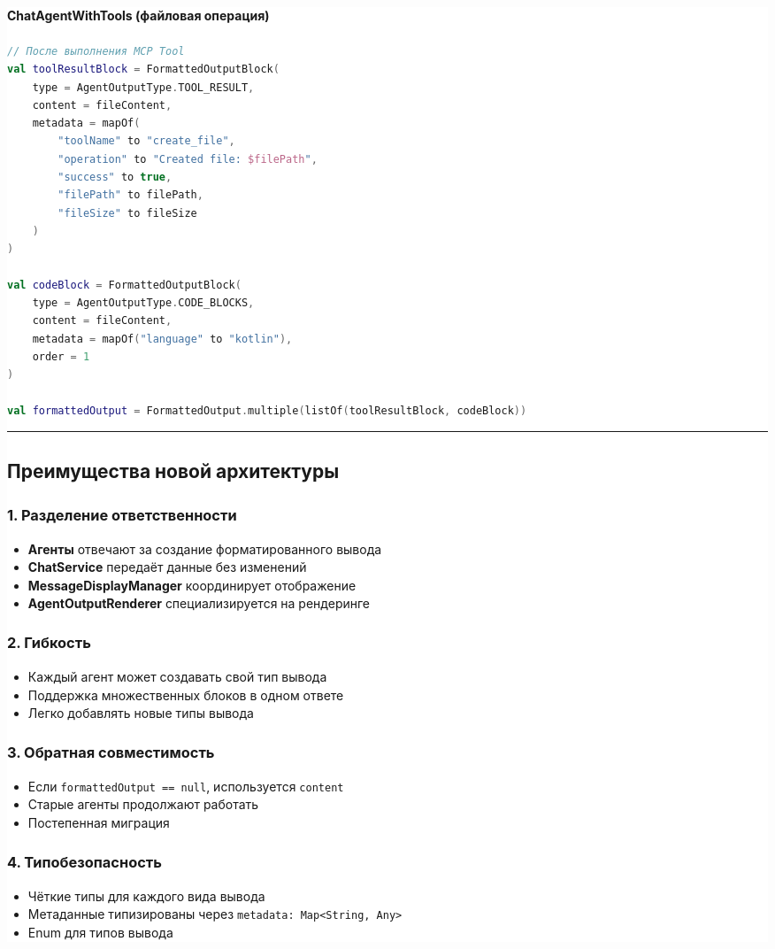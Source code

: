 #### ChatAgentWithTools (файловая операция)

```kotlin
// После выполнения MCP Tool
val toolResultBlock = FormattedOutputBlock(
    type = AgentOutputType.TOOL_RESULT,
    content = fileContent,
    metadata = mapOf(
        "toolName" to "create_file",
        "operation" to "Created file: $filePath",
        "success" to true,
        "filePath" to filePath,
        "fileSize" to fileSize
    )
)

val codeBlock = FormattedOutputBlock(
    type = AgentOutputType.CODE_BLOCKS,
    content = fileContent,
    metadata = mapOf("language" to "kotlin"),
    order = 1
)

val formattedOutput = FormattedOutput.multiple(listOf(toolResultBlock, codeBlock))
```

---

## Преимущества новой архитектуры

### 1. Разделение ответственности
- **Агенты** отвечают за создание форматированного вывода
- **ChatService** передаёт данные без изменений
- **MessageDisplayManager** координирует отображение
- **AgentOutputRenderer** специализируется на рендеринге

### 2. Гибкость
- Каждый агент может создавать свой тип вывода
- Поддержка множественных блоков в одном ответе
- Легко добавлять новые типы вывода

### 3. Обратная совместимость
- Если `formattedOutput == null`, используется `content`
- Старые агенты продолжают работать
- Постепенная миграция

### 4. Типобезопасность
- Чёткие типы для каждого вида вывода
- Метаданные типизированы через `metadata: Map<String, Any>`
- Enum для типов вывода
